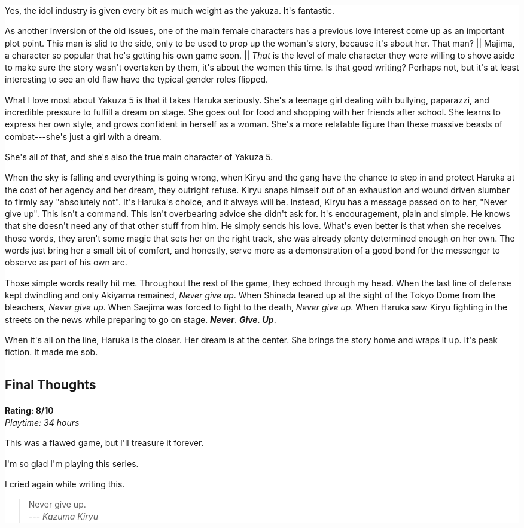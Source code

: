 Yes, the idol industry is given every bit as much weight as the yakuza. It's
fantastic.

As another inversion of the old issues, one of the main female characters has a
previous love interest come up as an important plot point. This man is slid to
the side, only to be used to prop up the woman's story, because it's about her.
That man? || Majima, a character so popular that he's getting his own game soon.
|| _That_ is the level of male character they were willing to shove aside to
make sure the story wasn't overtaken by them, it's about the women this time. Is
that good writing? Perhaps not, but it's at least interesting to see an old flaw
have the typical gender roles flipped.

What I love most about Yakuza 5 is that it takes Haruka seriously. She's a
teenage girl dealing with bullying, paparazzi, and incredible pressure to
fulfill a dream on stage. She goes out for food and shopping with her friends
after school. She learns to express her own style, and grows confident in
herself as a woman. She's a more relatable figure than these massive beasts of
combat---she's just a girl with a dream.

She's all of that, and she's also the true main character of Yakuza 5.

When the sky is falling and everything is going wrong, when Kiryu and the gang
have the chance to step in and protect Haruka at the cost of her agency and her
dream, they outright refuse. Kiryu snaps himself out of an exhaustion and wound
driven slumber to firmly say "absolutely not". It's Haruka's choice, and it
always will be. Instead, Kiryu has a message passed on to her, "Never give up".
This isn't a command. This isn't overbearing advice she didn't ask for. It's
encouragement, plain and simple. He knows that she doesn't need any of that
other stuff from him. He simply sends his love. What's even better is that when
she receives those words, they aren't some magic that sets her on the right
track, she was already plenty determined enough on her own. The words just bring
her a small bit of comfort, and honestly, serve more as a demonstration of a
good bond for the messenger to observe as part of his own arc.

Those simple words really hit me. Throughout the rest of the game, they echoed
through my head. When the last line of defense kept dwindling and only Akiyama
remained, _Never give up_. When Shinada teared up at the sight of the Tokyo Dome
from the bleachers, _Never give up_. When Saejima was forced to fight to the
death, _Never give up_. When Haruka saw Kiryu fighting in the streets on the
news while preparing to go on stage. **_Never_**. **_Give_**. **_Up_**.

When it's all on the line, Haruka is the closer. Her dream is at the center. She
brings the story home and wraps it up. It's peak fiction. It made me sob.

## Final Thoughts

**Rating: 8/10**  
_Playtime: 34 hours_

This was a flawed game, but I'll treasure it forever.

I'm so glad I'm playing this series.

I cried again while writing this.

> Never give up.  
> <cite>--- Kazuma Kiryu</cite>
